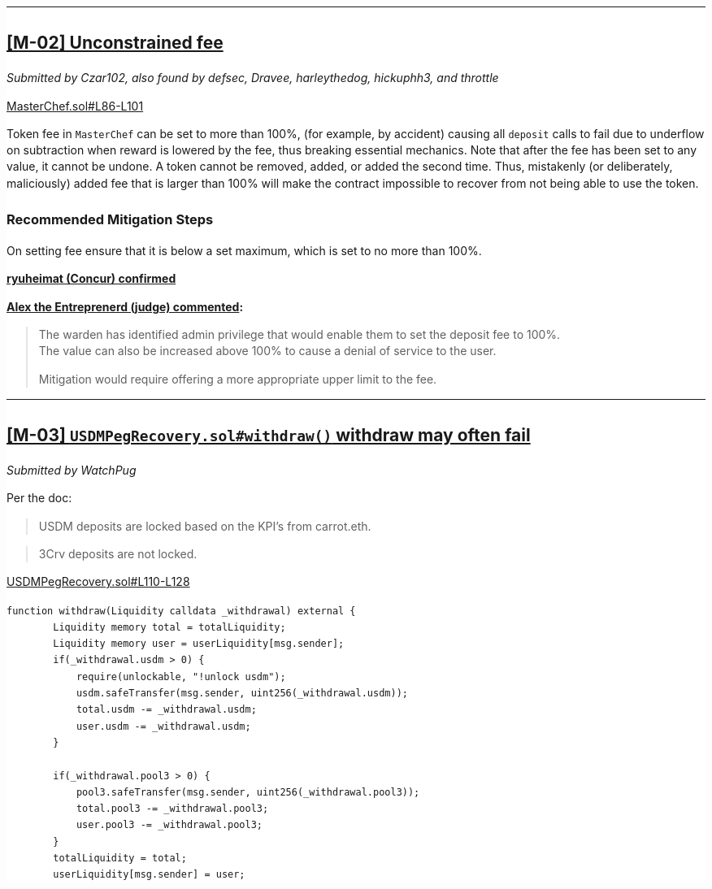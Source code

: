 

***

## [[M-02] Unconstrained fee](https://github.com/code-423n4/2022-02-concur-findings/issues/242)
_Submitted by Czar102, also found by defsec, Dravee, harleythedog, hickuphh3, and throttle_

[MasterChef.sol#L86-L101](https://github.com/code-423n4/2022-02-concur/blob/main/contracts/MasterChef.sol#L86-L101)<br>

Token fee in `MasterChef` can be set to more than 100%, (for example, by accident) causing all `deposit` calls to fail due to underflow on subtraction when reward is lowered by the fee, thus breaking essential mechanics. Note that after the fee has been set to any value, it cannot be undone. A token cannot be removed, added, or added the second time. Thus, mistakenly (or deliberately, maliciously) added fee that is larger than 100% will make the contract impossible to recover from not being able to use the token.

### Recommended Mitigation Steps

On setting fee ensure that it is below a set maximum, which is set to no more than 100%.

**[ryuheimat (Concur) confirmed](https://github.com/code-423n4/2022-02-concur-findings/issues/242)**

**[Alex the Entreprenerd (judge) commented](https://github.com/code-423n4/2022-02-concur-findings/issues/242#issuecomment-1088039177):**
 > The warden has identified admin privilege that would enable them to set the deposit fee to 100%.<br>
> The value can also be increased above 100% to cause a denial of service to the user.
> 
> Mitigation would require offering a more appropriate upper limit to the fee.



***

## [[M-03] `USDMPegRecovery.sol#withdraw()` withdraw may often fail](https://github.com/code-423n4/2022-02-concur-findings/issues/212)
_Submitted by WatchPug_

Per the doc:

> USDM deposits are locked based on the KPI’s from carrot.eth.

> 3Crv deposits are not locked.

[USDMPegRecovery.sol#L110-L128](https://github.com/code-423n4/2022-02-concur/blob/72b5216bfeaa7c52983060ebfc56e72e0aa8e3b0/contracts/USDMPegRecovery.sol#L110-L128)<br>

```solidity
function withdraw(Liquidity calldata _withdrawal) external {
        Liquidity memory total = totalLiquidity;
        Liquidity memory user = userLiquidity[msg.sender];
        if(_withdrawal.usdm > 0) {
            require(unlockable, "!unlock usdm");
            usdm.safeTransfer(msg.sender, uint256(_withdrawal.usdm));
            total.usdm -= _withdrawal.usdm;
            user.usdm -= _withdrawal.usdm;
        }

        if(_withdrawal.pool3 > 0) {
            pool3.safeTransfer(msg.sender, uint256(_withdrawal.pool3));
            total.pool3 -= _withdrawal.pool3;
            user.pool3 -= _withdrawal.pool3;
        }
        totalLiquidity = total;
        userLiquidity[msg.sender] = user;
```